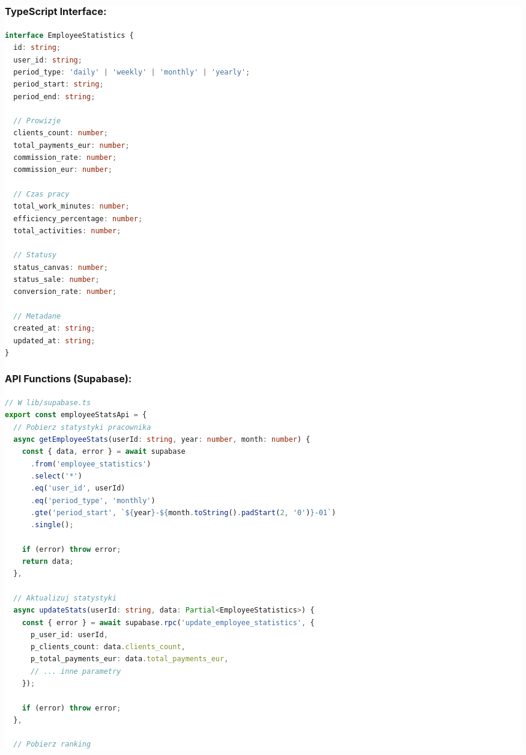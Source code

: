 ### TypeScript Interface:

```typescript
interface EmployeeStatistics {
  id: string;
  user_id: string;
  period_type: 'daily' | 'weekly' | 'monthly' | 'yearly';
  period_start: string;
  period_end: string;
  
  // Prowizje
  clients_count: number;
  total_payments_eur: number;
  commission_rate: number;
  commission_eur: number;
  
  // Czas pracy
  total_work_minutes: number;
  efficiency_percentage: number;
  total_activities: number;
  
  // Statusy
  status_canvas: number;
  status_sale: number;
  conversion_rate: number;
  
  // Metadane
  created_at: string;
  updated_at: string;
}
```

### API Functions (Supabase):

```typescript
// W lib/supabase.ts
export const employeeStatsApi = {
  // Pobierz statystyki pracownika
  async getEmployeeStats(userId: string, year: number, month: number) {
    const { data, error } = await supabase
      .from('employee_statistics')
      .select('*')
      .eq('user_id', userId)
      .eq('period_type', 'monthly')
      .gte('period_start', `${year}-${month.toString().padStart(2, '0')}-01`)
      .single();
    
    if (error) throw error;
    return data;
  },

  // Aktualizuj statystyki
  async updateStats(userId: string, data: Partial<EmployeeStatistics>) {
    const { error } = await supabase.rpc('update_employee_statistics', {
      p_user_id: userId,
      p_clients_count: data.clients_count,
      p_total_payments_eur: data.total_payments_eur,
      // ... inne parametry
    });
    
    if (error) throw error;
  },

  // Pobierz ranking
```